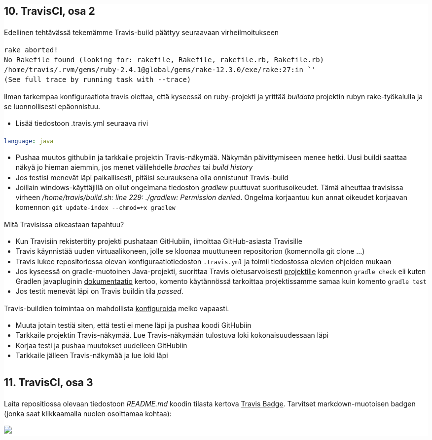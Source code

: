 ## 10. TravisCI, osa 2

Edellinen tehtävässä tekemämme Travis-build päättyy seuraavaan virheilmoitukseen
<pre>
rake aborted!
No Rakefile found (looking for: rakefile, Rakefile, rakefile.rb, Rakefile.rb)
/home/travis/.rvm/gems/ruby-2.4.1@global/gems/rake-12.3.0/exe/rake:27:in `<top (required)>'
(See full trace by running task with --trace)
</pre>

Ilman tarkempaa konfiguraatiota travis olettaa, että kyseessä on ruby-projekti ja yrittää _buildata_ projektin rubyn rake-työkalulla ja se luonnollisesti epäonnistuu.

* Lisää tiedostoon .travis.yml seuraava rivi
```yml
language: java
```
* Pushaa muutos githubiin ja tarkkaile projektin Travis-näkymää. Näkymän päivittymiseen menee hetki. Uusi buildi saattaa näkyä jo hieman aiemmin, jos menet välilehdelle _braches_ tai _build history_
* Jos testisi menevät läpi paikallisesti, pitäisi seurauksena olla onnistunut Travis-build
* Joillain windows-käyttäjillä on ollut ongelmana tiedoston _gradlew_ puuttuvat suoritusoikeudet. Tämä aiheuttaa travisissa virheen _/home/travis/build.sh: line 229: ./gradlew: Permission denied_. Ongelma korjaantuu kun annat oikeudet korjaavan komennon <code>git update-index --chmod=+x gradlew</code>

Mitä Travisissa oikeastaan tapahtuu?

* Kun Travisiin rekisteröity projekti pushataan GitHubiin, ilmoittaa GitHub-asiasta Travisille
* Travis käynnistää uuden virtuaalikoneen, jolle se kloonaa muuttuneen repositorion (komennolla git clone ...)
* Travis lukee repositoriossa olevan konfiguraatiotiedoston <code>.travis.yml</code> ja toimii tiedostossa olevien ohjeiden mukaan
* Jos kyseessä on gradle-muotoinen Java-projekti, suorittaa Travis oletusarvoisesti [projektille](https://docs.travis-ci.com/user/languages/java) komennon <code>gradle check</code> eli kuten Gradlen javapluginin 
[dokumentaatio](https://docs.gradle.org/current/userguide/java_plugin.html#gsc.tab=0) kertoo, komento käytännössä tarkoittaa projektissamme samaa kuin komento <code>gradle test</code>
* Jos testit menevät läpi on Travis buildin tila _passed_.

Travis-buildien toimintaa on mahdollista [konfiguroida](https://docs.travis-ci.com/user/customizing-the-build/) melko vapaasti.

* Muuta jotain testiä siten, että testi ei mene läpi ja pushaa koodi GitHubiin
* Tarkkaile projektin Travis-näkymää. Lue Travis-näkymään tulostuva loki kokonaisuudessaan läpi
* Korjaa testi ja pushaa muutokset uudelleen GitHubiin
* Tarkkaile jälleen Travis-näkymää ja lue loki läpi

## 11. TravisCI, osa 3

Laita repositiossa olevaan tiedostoon _README.md_ koodin tilasta kertova [Travis Badge](https://docs.travis-ci.com/user/status-images/). Tarvitset markdown-muotoisen badgen (jonka saat klikkaamalla nuolen osoittamaa kohtaa):

![](https://raw.githubusercontent.com/mluukkai/Ohjelmistotuotanto2018/master/images/lh1-3.png)
